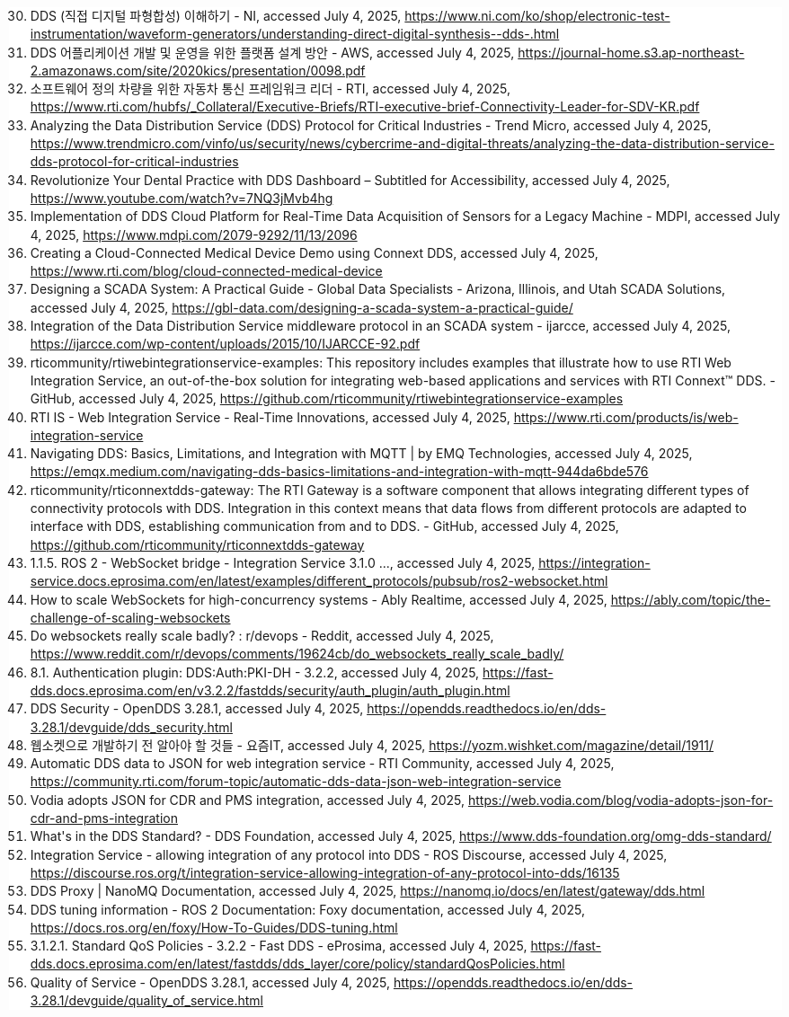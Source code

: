 30. DDS (직접 디지털 파형합성) 이해하기 - NI, accessed July 4, 2025, https://www.ni.com/ko/shop/electronic-test-instrumentation/waveform-generators/understanding-direct-digital-synthesis--dds-.html
31. DDS 어플리케이션 개발 및 운영을 위한 플랫폼 설계 방안 - AWS, accessed July 4, 2025, https://journal-home.s3.ap-northeast-2.amazonaws.com/site/2020kics/presentation/0098.pdf
32. 소프트웨어 정의 차량을 위한 자동차 통신 프레임워크 리더 - RTI, accessed July 4, 2025, https://www.rti.com/hubfs/_Collateral/Executive-Briefs/RTI-executive-brief-Connectivity-Leader-for-SDV-KR.pdf
33. Analyzing the Data Distribution Service (DDS) Protocol for Critical Industries - Trend Micro, accessed July 4, 2025, https://www.trendmicro.com/vinfo/us/security/news/cybercrime-and-digital-threats/analyzing-the-data-distribution-service-dds-protocol-for-critical-industries
34. Revolutionize Your Dental Practice with DDS Dashboard – Subtitled for Accessibility, accessed July 4, 2025, https://www.youtube.com/watch?v=7NQ3jMvb4hg
35. Implementation of DDS Cloud Platform for Real-Time Data Acquisition of Sensors for a Legacy Machine - MDPI, accessed July 4, 2025, https://www.mdpi.com/2079-9292/11/13/2096
36. Creating a Cloud-Connected Medical Device Demo using Connext DDS, accessed July 4, 2025, https://www.rti.com/blog/cloud-connected-medical-device
37. Designing a SCADA System: A Practical Guide - Global Data Specialists - Arizona, Illinois, and Utah SCADA Solutions, accessed July 4, 2025, https://gbl-data.com/designing-a-scada-system-a-practical-guide/
38. Integration of the Data Distribution Service middleware protocol in an SCADA system - ijarcce, accessed July 4, 2025, https://ijarcce.com/wp-content/uploads/2015/10/IJARCCE-92.pdf
39. rticommunity/rtiwebintegrationservice-examples: This repository includes examples that illustrate how to use RTI Web Integration Service, an out-of-the-box solution for integrating web-based applications and services with RTI Connext™ DDS. - GitHub, accessed July 4, 2025, https://github.com/rticommunity/rtiwebintegrationservice-examples
40. RTI IS - Web Integration Service - Real-Time Innovations, accessed July 4, 2025, https://www.rti.com/products/is/web-integration-service
41. Navigating DDS: Basics, Limitations, and Integration with MQTT | by EMQ Technologies, accessed July 4, 2025, https://emqx.medium.com/navigating-dds-basics-limitations-and-integration-with-mqtt-944da6bde576
42. rticommunity/rticonnextdds-gateway: The RTI Gateway is a software component that allows integrating different types of connectivity protocols with DDS. Integration in this context means that data flows from different protocols are adapted to interface with DDS, establishing communication from and to DDS. - GitHub, accessed July 4, 2025, https://github.com/rticommunity/rticonnextdds-gateway
43. 1.1.5. ROS 2 - WebSocket bridge - Integration Service 3.1.0 ..., accessed July 4, 2025, https://integration-service.docs.eprosima.com/en/latest/examples/different_protocols/pubsub/ros2-websocket.html
44. How to scale WebSockets for high-concurrency systems - Ably Realtime, accessed July 4, 2025, https://ably.com/topic/the-challenge-of-scaling-websockets
45. Do websockets really scale badly? : r/devops - Reddit, accessed July 4, 2025, https://www.reddit.com/r/devops/comments/19624cb/do_websockets_really_scale_badly/
46. 8.1. Authentication plugin: DDS:Auth:PKI-DH - 3.2.2, accessed July 4, 2025, https://fast-dds.docs.eprosima.com/en/v3.2.2/fastdds/security/auth_plugin/auth_plugin.html
47. DDS Security - OpenDDS 3.28.1, accessed July 4, 2025, https://opendds.readthedocs.io/en/dds-3.28.1/devguide/dds_security.html
48. 웹소켓으로 개발하기 전 알아야 할 것들 - 요즘IT, accessed July 4, 2025, https://yozm.wishket.com/magazine/detail/1911/
49. Automatic DDS data to JSON for web integration service - RTI Community, accessed July 4, 2025, https://community.rti.com/forum-topic/automatic-dds-data-json-web-integration-service
50. Vodia adopts JSON for CDR and PMS integration, accessed July 4, 2025, https://web.vodia.com/blog/vodia-adopts-json-for-cdr-and-pms-integration
51. What's in the DDS Standard? - DDS Foundation, accessed July 4, 2025, https://www.dds-foundation.org/omg-dds-standard/
52. Integration Service - allowing integration of any protocol into DDS - ROS Discourse, accessed July 4, 2025, https://discourse.ros.org/t/integration-service-allowing-integration-of-any-protocol-into-dds/16135
53. DDS Proxy | NanoMQ Documentation, accessed July 4, 2025, https://nanomq.io/docs/en/latest/gateway/dds.html
54. DDS tuning information - ROS 2 Documentation: Foxy documentation, accessed July 4, 2025, https://docs.ros.org/en/foxy/How-To-Guides/DDS-tuning.html
55. 3.1.2.1. Standard QoS Policies - 3.2.2 - Fast DDS - eProsima, accessed July 4, 2025, https://fast-dds.docs.eprosima.com/en/latest/fastdds/dds_layer/core/policy/standardQosPolicies.html
56. Quality of Service - OpenDDS 3.28.1, accessed July 4, 2025, https://opendds.readthedocs.io/en/dds-3.28.1/devguide/quality_of_service.html